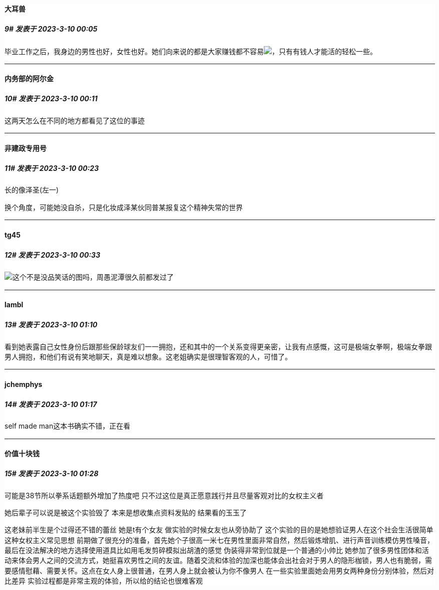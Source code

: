 ####  大耳兽  
##### 9#       发表于 2023-3-10 00:05

毕业工作之后，我身边的男性也好，女性也好。她们向来说的都是大家赚钱都不容易<img src="https://static.saraba1st.com/image/smiley/face2017/020.png" referrerpolicy="no-referrer">，只有有钱人才能活的轻松一些。

*****

####  内务部的阿尔金  
##### 10#       发表于 2023-3-10 00:11

这两天怎么在不同的地方都看见了这位的事迹

*****

####  非建政专用号  
##### 11#       发表于 2023-3-10 00:23

长的像泽圣(左一)

换个角度，可能她没自杀，只是化妆成泽某伙同普某报复这个精神失常的世界

*****

####  tg45  
##### 12#       发表于 2023-3-10 00:33

<img src="https://static.saraba1st.com/image/smiley/face2017/001.png" referrerpolicy="no-referrer">这个不是没品笑话的图吗，周愚泥潭很久前都发过了

*****

####  lambl  
##### 13#       发表于 2023-3-10 01:10

看到她表露自己女性身份后跟那些保龄球友们一一拥抱，还和其中的一个关系变得更亲密，让我有点感慨，这可是极端女拳啊，极端女拳跟男人拥抱，和他们有说有笑地聊天，真是难以想象。这老姐确实是很理智客观的人，可惜了。

*****

####  jchemphys  
##### 14#       发表于 2023-3-10 01:17

self made man这本书确实不错，正在看

*****

####  价值十块钱  
##### 15#       发表于 2023-3-10 01:28

可能是38节所以拳系话题额外增加了热度吧
只不过这位是真正愿意践行并且尽量客观对比的女权主义者 

她后辈子可以说是被这个实验毁了 本来是想收集点资料发贴的 结果看的玉玉了

这老妹前半生是个过得还不错的蕾丝 她是t有个女友 做实验的时候女友也从旁协助了 
这个实验的目的是她想验证男人在这个社会生活很简单这种女权主义常见思想
前期做了很充分的准备，首先她个子很高一米七在男性里面非常自然，然后锻炼增肌、进行声音训练模仿男性嗓音，最后在没法解决的地方选择使用道具比如用毛发剪碎模拟出胡渣的感觉
伪装得非常到位就是一个普通的小帅比
她参加了很多男性团体和活动来体会男人之间的交流方式，她挺喜欢男性之间的友谊。随着交流和体验的加深也能体会出社会对于男人的隐形枷锁，男人也有脆弱，需要感情慰藉、需要关怀。这点在女人身上很普通，在男人身上就会被认为你不像男人
在一些实验里面她会用男女两种身份分别体验，然后对比差异
实验过程都是非常主观的体验，所以给的结论也很难客观
